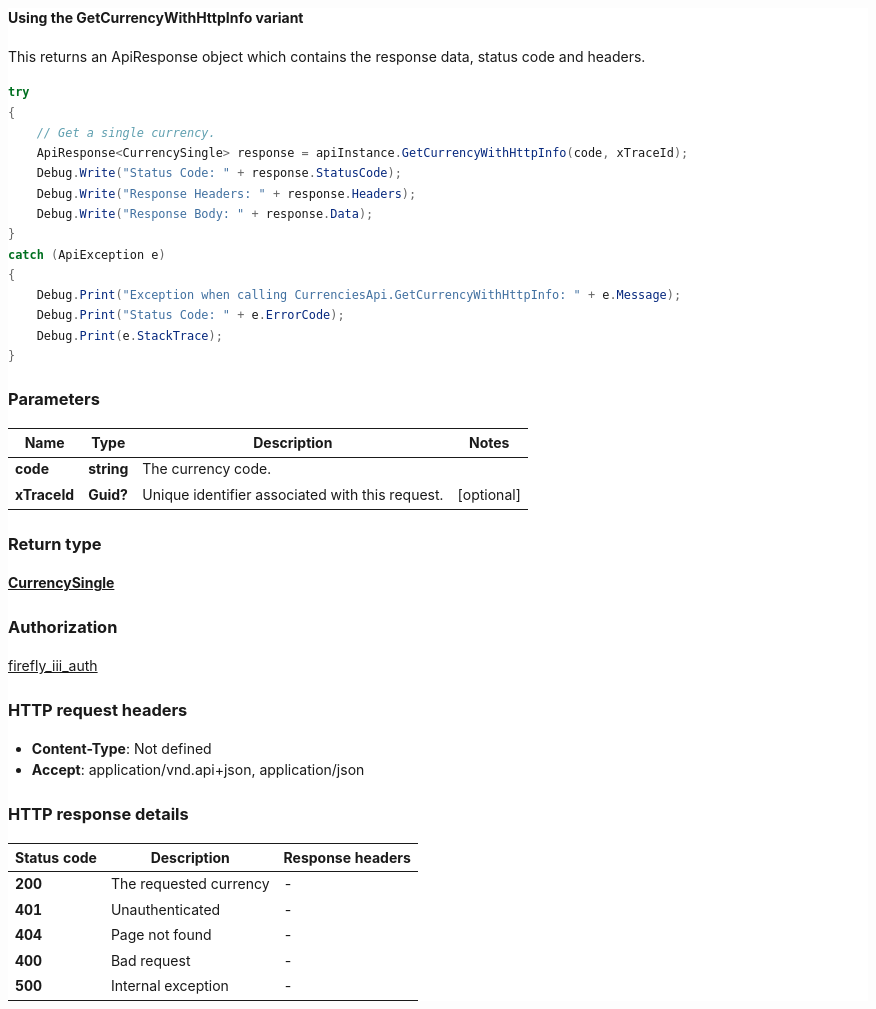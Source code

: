 #### Using the GetCurrencyWithHttpInfo variant
This returns an ApiResponse object which contains the response data, status code and headers.

```csharp
try
{
    // Get a single currency.
    ApiResponse<CurrencySingle> response = apiInstance.GetCurrencyWithHttpInfo(code, xTraceId);
    Debug.Write("Status Code: " + response.StatusCode);
    Debug.Write("Response Headers: " + response.Headers);
    Debug.Write("Response Body: " + response.Data);
}
catch (ApiException e)
{
    Debug.Print("Exception when calling CurrenciesApi.GetCurrencyWithHttpInfo: " + e.Message);
    Debug.Print("Status Code: " + e.ErrorCode);
    Debug.Print(e.StackTrace);
}
```

### Parameters

| Name | Type | Description | Notes |
|------|------|-------------|-------|
| **code** | **string** | The currency code. |  |
| **xTraceId** | **Guid?** | Unique identifier associated with this request. | [optional]  |

### Return type

[**CurrencySingle**](CurrencySingle.md)

### Authorization

[firefly_iii_auth](../README.md#firefly_iii_auth)

### HTTP request headers

 - **Content-Type**: Not defined
 - **Accept**: application/vnd.api+json, application/json


### HTTP response details
| Status code | Description | Response headers |
|-------------|-------------|------------------|
| **200** | The requested currency |  -  |
| **401** | Unauthenticated |  -  |
| **404** | Page not found |  -  |
| **400** | Bad request |  -  |
| **500** | Internal exception |  -  |
